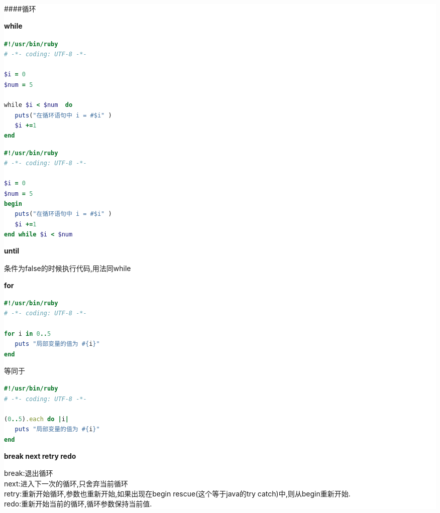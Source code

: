 ####循环

**while**

```ruby
#!/usr/bin/ruby
# -*- coding: UTF-8 -*-

$i = 0
$num = 5

while $i < $num  do
   puts("在循环语句中 i = #$i" )
   $i +=1
end
```

```ruby
#!/usr/bin/ruby
# -*- coding: UTF-8 -*-

$i = 0
$num = 5
begin
   puts("在循环语句中 i = #$i" )
   $i +=1
end while $i < $num
```

**until**

条件为false的时候执行代码,用法同while

**for**

```ruby
#!/usr/bin/ruby
# -*- coding: UTF-8 -*-

for i in 0..5
   puts "局部变量的值为 #{i}"
end
```

等同于

```ruby
#!/usr/bin/ruby
# -*- coding: UTF-8 -*-

(0..5).each do |i|
   puts "局部变量的值为 #{i}"
end
```
**break next retry redo**

break:退出循环<br>next:进入下一次的循环,只舍弃当前循环<br>retry:重新开始循环,参数也重新开始,如果出现在begin   rescue(这个等于java的try catch)中,则从begin重新开始.<br>redo:重新开始当前的循环,循环参数保持当前值.
